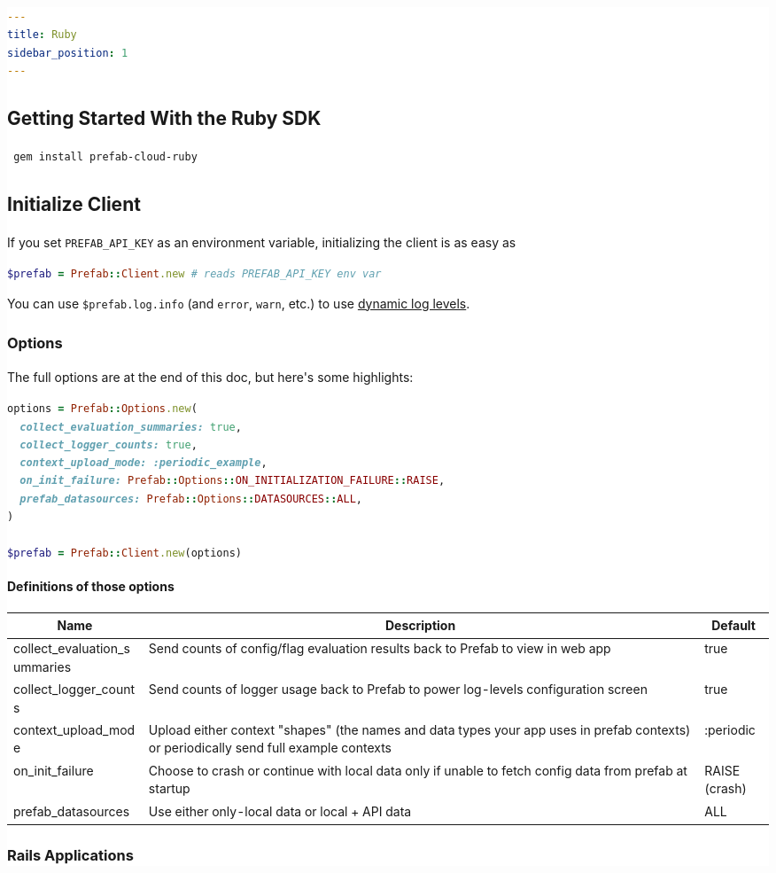 ```yaml
---
title: Ruby
sidebar_position: 1
---
```


## Getting Started With the Ruby SDK

```bash
 gem install prefab-cloud-ruby
```

## Initialize Client

If you set `PREFAB_API_KEY` as an environment variable, initializing the client is as easy as

```ruby
$prefab = Prefab::Client.new # reads PREFAB_API_KEY env var
```

You can use `$prefab.log.info` (and `error`, `warn`, etc.) to use [dynamic log levels](./dynamic-log-levels).

### Options

The full options are at the end of this doc, but here's some highlights:

```ruby
options = Prefab::Options.new(
  collect_evaluation_summaries: true,
  collect_logger_counts: true,
  context_upload_mode: :periodic_example,
  on_init_failure: Prefab::Options::ON_INITIALIZATION_FAILURE::RAISE,
  prefab_datasources: Prefab::Options::DATASOURCES::ALL,
)

$prefab = Prefab::Client.new(options)
```

#### Definitions of those options

| Name                         | Description                                                                                                                           | Default       |
| ---------------------------- | ------------------------------------------------------------------------------------------------------------------------------------- | ------------- |
| collect_evaluation_summaries | Send counts of config/flag evaluation results back to Prefab to view in web app                                                       | true          |
| collect_logger_counts        | Send counts of logger usage back to Prefab to power log-levels configuration screen                                                   | true          |
| context_upload_mode          | Upload either context "shapes" (the names and data types your app uses in prefab contexts) or periodically send full example contexts | :periodic     |
| on_init_failure              | Choose to crash or continue with local data only if unable to fetch config data from prefab at startup                                | RAISE (crash) |
| prefab_datasources           | Use either only-local data or local + API data                                                                                        | ALL           |

### Rails Applications
